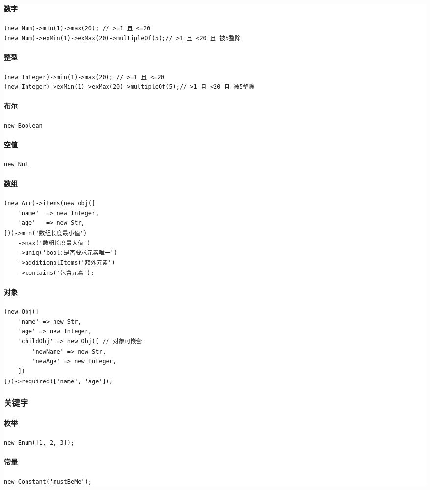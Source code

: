 #### 数字
```
(new Num)->min(1)->max(20); // >=1 且 <=20
(new Num)->exMin(1)->exMax(20)->multipleOf(5);// >1 且 <20 且 被5整除
```

#### 整型
```
(new Integer)->min(1)->max(20); // >=1 且 <=20
(new Integer)->exMin(1)->exMax(20)->multipleOf(5);// >1 且 <20 且 被5整除
```

#### 布尔
`new Boolean`

#### 空值
`new Nul`

#### 数组
```
(new Arr)->items(new obj([
    'name'  => new Integer,
    'age'   => new Str,
]))->min('数组长度最小值')
    ->max('数组长度最大值')
    ->uniq('bool:是否要求元素唯一')
    ->additionalItems('额外元素')
    ->contains('包含元素');
```

#### 对象
```
(new Obj([
    'name' => new Str,
    'age' => new Integer,
    'childObj' => new Obj([ // 对象可嵌套
        'newName' => new Str,
        'newAge' => new Integer,
    ])
]))->required(['name', 'age']);
```

### 关键字
#### 枚举
```
new Enum([1, 2, 3]);
```

#### 常量
```
new Constant('mustBeMe');
```
